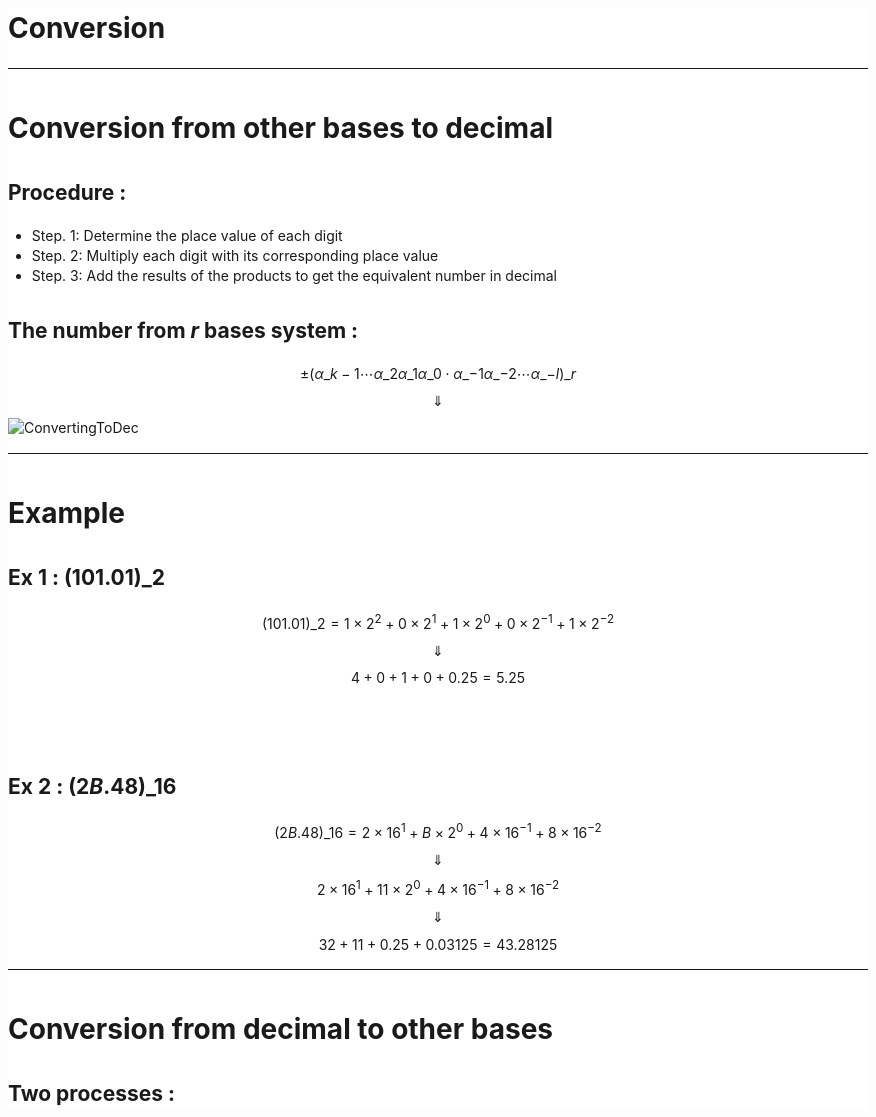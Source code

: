 
# Conversion

---

# Conversion from other bases to decimal

## Procedure :
- Step. 1: Determine the place value of each digit
- Step. 2: Multiply each digit with its corresponding place value 
- Step. 3: Add the results of the products to get the equivalent number in decimal

## The number from $r$ bases system :

$$\pm (\alpha\_{k-1} \cdots \alpha\_2 \alpha\_1 \alpha\_0 \cdot \alpha\_{-1} \alpha\_{-2} \cdots  \alpha\_{-l} )\_r$$
$$\Downarrow$$
![ConvertingToDec](figs/ConvertingToDec.png)

---

# Example 

## Ex $1$ : $(101.01)\_2$

$$(101.01)\_2 = 1 \times 2^2 + 0 \times 2^1 + 1 \times 2^0 + 0 \times 2^{-1} + 1 \times 2^{-2}$$
$$\Downarrow$$
$$ 4 + 0 + 1 + 0 + 0.25 = 5.25 $$

<br>
<br>

## Ex $2$ : $(2B.48)\_{16}$

$$(2B.48)\_{16} = 2 \times 16^1 + B \times 2^0 + 4 \times 16^{-1} + 8 \times 16^{-2}$$
$$\Downarrow$$
$$ 2 \times 16^1 + 11 \times 2^0 + 4 \times 16^{-1} + 8 \times 16^{-2}$$
$$\Downarrow$$
$$ 32 + 11 + 0.25 + 0.03125 = 43.28125 $$



---

# Conversion from decimal to other bases

## Two processes : 

